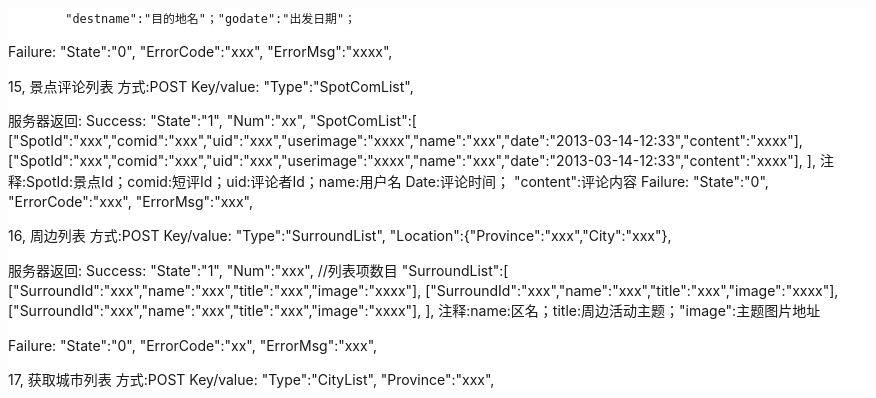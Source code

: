             "destname":"目的地名"；"godate":"出发日期"；

   Failure:
      "State":"0",
      "ErrorCode":"xxx",
      "ErrorMsg":"xxxx",

15,	景点评论列表
方式:POST
Key/value:
   "Type":"SpotComList",

服务器返回:
Success:
   "State":"1",
   "Num":"xx",
   "SpotComList":[
          ["SpotId":"xxx","comid":"xxx","uid":"xxx","userimage":"xxxx","name":"xxx","date":"2013-03-14-12:33","content":"xxxx"],
            ["SpotId":"xxx","comid":"xxx","uid":"xxx","userimage":"xxxx","name":"xxx","date":"2013-03-14-12:33","content":"xxxx"],
],
  注释:SpotId:景点Id；comid:短评Id；uid:评论者Id；name:用户名
        Date:评论时间； "content":评论内容
     Failure:
       "State":"0",
       "ErrorCode":"xxx",
       "ErrorMsg":"xxx",

16,	周边列表
方式:POST
Key/value:
   "Type":"SurroundList",
   "Location":{"Province":"xxx","City":"xxx"},

服务器返回:
Success:
"State":"1",
"Num":"xxx",  //列表项数目
"SurroundList":[
    ["SurroundId":"xxx","name":"xxx","title":"xxx","image":"xxxx"],
["SurroundId":"xxx","name":"xxx","title":"xxx","image":"xxxx"],
["SurroundId":"xxx","name":"xxx","title":"xxx","image":"xxxx"],
],
         注释:name:区名；title:周边活动主题；"image":主题图片地址

Failure:
    "State":"0",
    "ErrorCode":"xx",
    "ErrorMsg":"xxx",

17,	获取城市列表
方式:POST
Key/value:
   "Type":"CityList",
   "Province":"xxx",
